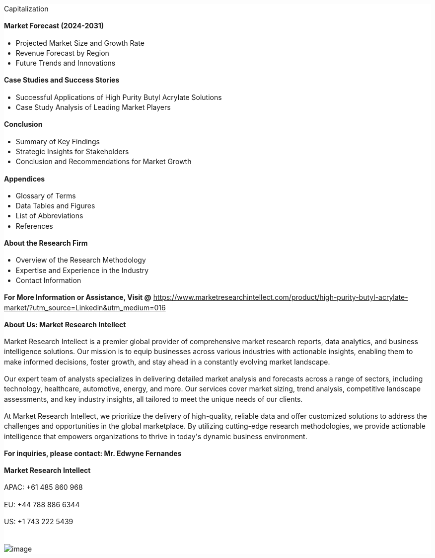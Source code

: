 Capitalization</li></ul><p><strong>Market Forecast (2024-2031)</strong></p><ul><li>Projected Market Size and Growth Rate</li><li>Revenue Forecast by Region</li><li>Future Trends and Innovations</li></ul><p><strong>Case Studies and Success Stories</strong></p><ul><li>Successful Applications of High Purity Butyl Acrylate Solutions</li><li>Case Study Analysis of Leading Market Players</li></ul><p><strong>Conclusion</strong></p><ul><li>Summary of Key Findings</li><li>Strategic Insights for Stakeholders</li><li>Conclusion and Recommendations for Market Growth</li></ul><p><strong>Appendices</strong></p><ul><li>Glossary of Terms</li><li>Data Tables and Figures</li><li>List of Abbreviations</li><li>References</li></ul><p><strong>About the Research Firm</strong></p><ul><li>Overview of the Research Methodology</li><li>Expertise and Experience in the Industry</li><li>Contact Information</li></ul></div><div class="article-main__content" data-test-id="publishing-text-block"><p><span class="font-[700]"><strong>For More Information or Assistance, Visit @</strong>&nbsp;<a href="https://www.marketresearchintellect.com/product/high-purity-butyl-acrylate-market/?utm_source=Linkedin&utm_medium=016">https://www.marketresearchintellect.com/product/high-purity-butyl-acrylate-market/?utm_source=Linkedin&utm_medium=016</a></span></p><p><strong>About Us: Market Research Intellect</strong></p><p>Market Research Intellect is a premier global provider of comprehensive market research reports, data analytics, and business intelligence solutions. Our mission is to equip businesses across various industries with actionable insights, enabling them to make informed decisions, foster growth, and stay ahead in a constantly evolving market landscape.</p><p>Our expert team of analysts specializes in delivering detailed market analysis and forecasts across a range of sectors, including technology, healthcare, automotive, energy, and more. Our services cover market sizing, trend analysis, competitive landscape assessments, and key industry insights, all tailored to meet the unique needs of our clients.</p><p>At Market Research Intellect, we prioritize the delivery of high-quality, reliable data and offer customized solutions to address the challenges and opportunities in the global marketplace. By utilizing cutting-edge research methodologies, we provide actionable intelligence that empowers organizations to thrive in today's dynamic business environment.</p><p><strong>For inquiries, please contact: Mr. Edwyne Fernandes</strong></p><p><strong>Market Research Intellect</strong></p><p>APAC: +61 485 860 968</p><p>EU: +44 788 886 6344</p><p>US: +1 743 222 5439</p></div><div class="article-main__content" data-test-id="publishing-text-block">&nbsp;</div>
![image](https://github.com/user-attachments/assets/05fc0f9b-6b28-4f35-9cab-ffc0572fed87)
